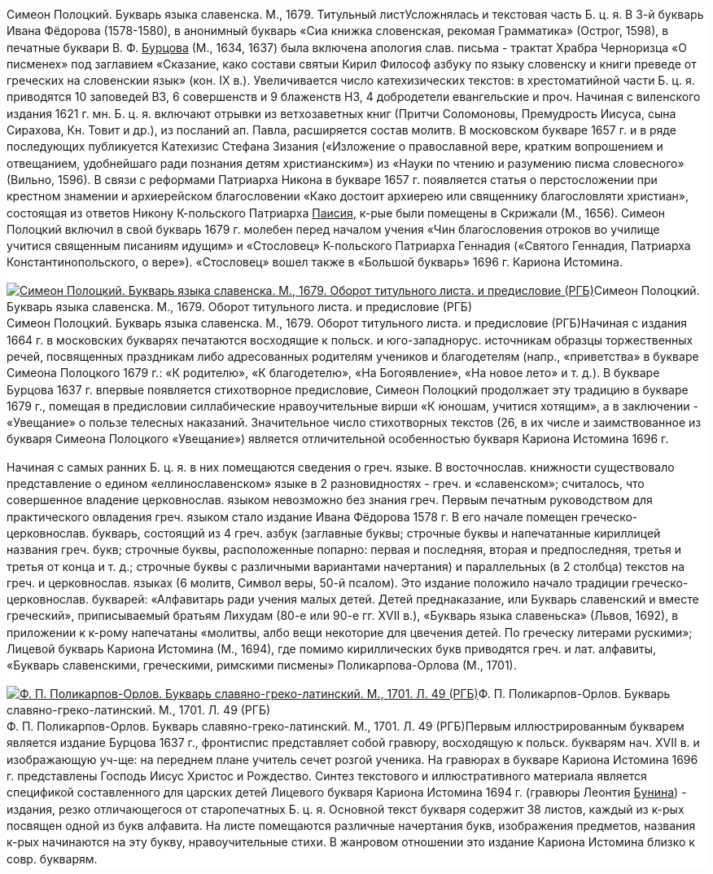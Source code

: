 Симеон Полоцкий. Букварь языка славенска. М., 1679. Титульный листУсложнялась и текстовая часть Б. ц. я. В 3-й букварь Ивана Фёдорова (1578-1580), в анонимный букварь «Сиа книжка словенская, рекомая Грамматика» (Острог, 1598), в печатные буквари В. Ф. [Бурцова](https://pravenc.ru/text/БУРЦОВ.html) (М., 1634, 1637) была включена апология слав. письма - трактат Храбра Черноризца «О писменех» под заглавием «Сказание, како состави святыи Кирил Философ азбуку по языку словенску и книги преведе от греческих на словенскии язык» (кон. IX в.). Увеличивается число катехизических текстов: в хрестоматийной части Б. ц. я. приводятся 10 заповедей ВЗ, 6 совершенств и 9 блаженств НЗ, 4 добродетели евангельские и проч. Начиная с виленского издания 1621 г. мн. Б. ц. я. включают отрывки из ветхозаветных книг (Притчи Соломоновы, Премудрость Иисуса, сына Сирахова, Кн. Товит и др.), из посланий ап. Павла, расширяется состав молитв. В московском букваре 1657 г. и в ряде последующих публикуется Катехизис Стефана Зизания («Изложение о православной вере, кратким вопрошением и отвещанием, удобнейшаго ради познания детям христианским») из «Науки по чтению и разумению писма словесного» (Вильно, 1596). В связи с реформами Патриарха Никона в букваре 1657 г. появляется статья о перстосложении при крестном знамении и архиерейском благословении «Како достоит архиерею или священнику благословляти христиан», состоящая из ответов Никону К-польского Патриарха [Паисия](https://pravenc.ru/text/Паисий.html), к-рые были помещены в Скрижали (М., 1656). Симеон Полоцкий включил в свой букварь 1679 г. молебен перед началом учения «Чин благословения отроков во училище учитися священным писаниям идущим» и «Стословец» К-польского Патриарха Геннадия («Святого Геннадия, Патриарха Константинопольского, о вере»). «Стословец» вошел также в «Большой букварь» 1696 г. Кариона Истомина.

[![Симеон Полоцкий. Букварь языка славенска. М., 1679. Оборот титульного листа. и предисловие (РГБ)](https://pravenc.ru/data/285/461/1234/i200.jpg "Кликните для увеличения картинки")](https://pravenc.ru/data/285/461/1234/i400.jpg)Симеон Полоцкий. Букварь языка славенска. М., 1679. Оборот титульного листа. и предисловие (РГБ)  
Симеон Полоцкий. Букварь языка славенска. М., 1679. Оборот титульного листа. и предисловие (РГБ)Начиная с издания 1664 г. в московских букварях печатаются восходящие к польск. и юго-западнорус. источникам образцы торжественных речей, посвященных праздникам либо адресованных родителям учеников и благодетелям (напр., «приветства» в букваре Симеона Полоцкого 1679 г.: «К родителю», «К благодетелю», «На Богоявление», «На новое лето» и т. д.). В букваре Бурцова 1637 г. впервые появляется стихотворное предисловие, Симеон Полоцкий продолжает эту традицию в букваре 1679 г., помещая в предисловии силлабические нравоучительные вирши «К юношам, учитися хотящим», а в заключении - «Увещание» о пользе телесных наказаний. Значительное число стихотворных текстов (26, в их числе и заимствованное из букваря Симеона Полоцкого «Увещание») является отличительной особенностью букваря Кариона Истомина 1696 г.

Начиная с самых ранних Б. ц. я. в них помещаются сведения о греч. языке. В восточнослав. книжности существовало представление о едином «еллинославенском» языке в 2 разновидностях - греч. и «славенском»; считалось, что совершенное владение церковнослав. языком невозможно без знания греч. Первым печатным руководством для практического овладения греч. языком стало издание Ивана Фёдорова 1578 г. В его начале помещен греческо-церковнослав. букварь, состоящий из 4 греч. азбук (заглавные буквы; строчные буквы и напечатанные кириллицей названия греч. букв; строчные буквы, расположенные попарно: первая и последняя, вторая и предпоследняя, третья и третья от конца и т. д.; строчные буквы с различными вариантами начертания) и параллельных (в 2 столбца) текстов на греч. и церковнослав. языках (6 молитв, Символ веры, 50-й псалом). Это издание положило начало традиции греческо-церковнослав. букварей: «Алфавитарь ради учения малых детей. Детей преднаказание, или Букварь славенский и вместе греческий», приписываемый братьям Лихудам (80-е или 90-е гг. XVII в.), «Букварь языка славеньска» (Львов, 1692), в приложении к к-рому напечатаны «молитвы, албо вещи некоторие для цвечения детей. По греческу литерами рускими»; Лицевой букварь Кариона Истомина (М., 1694), где помимо кириллических букв приводятся греч. и лат. алфавиты, «Букварь славенскими, греческими, римскими писмены» Поликарпова-Орлова (М., 1701).

[![Ф. П. Поликарпов-Орлов. Букварь славяно-греко-латинский. М., 1701. Л. 49 (РГБ)](https://pravenc.ru/data/217/461/1234/i200.jpg "Кликните для увеличения картинки")](https://pravenc.ru/data/217/461/1234/i400.jpg)Ф. П. Поликарпов-Орлов. Букварь славяно-греко-латинский. М., 1701. Л. 49 (РГБ)  
Ф. П. Поликарпов-Орлов. Букварь славяно-греко-латинский. М., 1701. Л. 49 (РГБ)Первым иллюстрированным букварем является издание Бурцова 1637 г., фронтиспис представляет собой гравюру, восходящую к польск. букварям нач. XVII в. и изображающую уч-ще: на переднем плане учитель сечет розгой ученика. На гравюрах в букваре Кариона Истомина 1696 г. представлены Господь Иисус Христос и Рождество. Синтез текстового и иллюстративного материала является спецификой составленного для царских детей Лицевого букваря Кариона Истомина 1694 г. (гравюры Леонтия [Бунина](https://pravenc.ru/text/Бунина.html)) - издания, резко отличающегося от старопечатных Б. ц. я. Основной текст букваря содержит 38 листов, каждый из к-рых посвящен одной из букв алфавита. На листе помещаются различные начертания букв, изображения предметов, названия к-рых начинаются на эту букву, нравоучительные стихи. В жанровом отношении это издание Кариона Истомина близко к совр. букварям.
